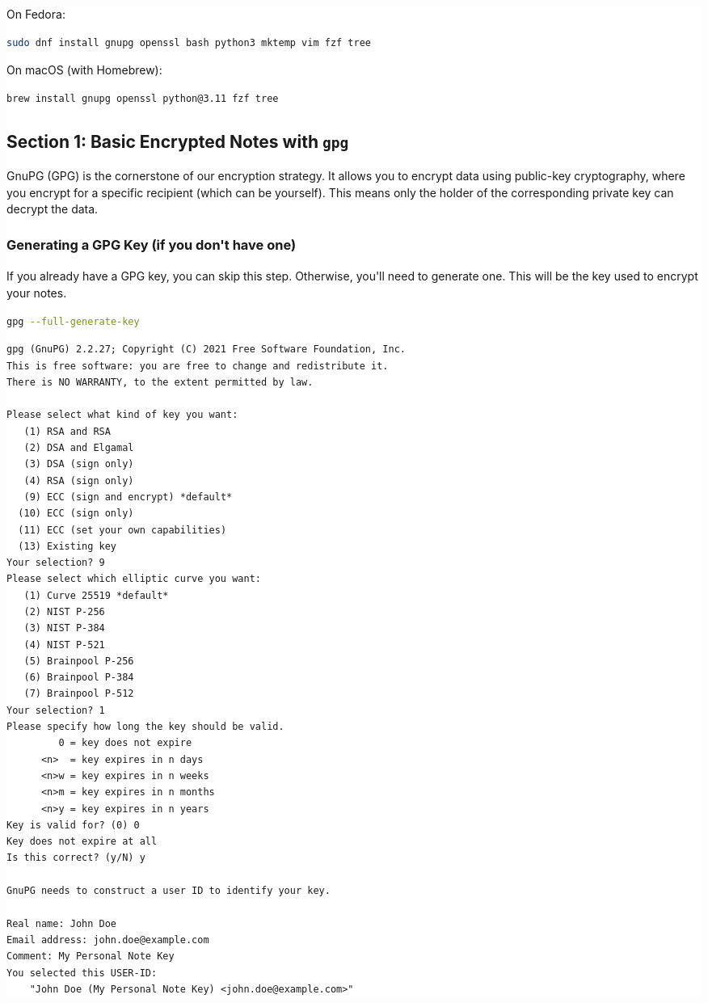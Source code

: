 On Fedora:
```bash
sudo dnf install gnupg openssl bash python3 mktemp vim fzf tree
```

On macOS (with Homebrew):
```bash
brew install gnupg openssl python@3.11 fzf tree
```

## Section 1: Basic Encrypted Notes with `gpg`

GnuPG (GPG) is the cornerstone of our encryption strategy. It allows you to encrypt data using public-key cryptography, where you encrypt for a specific recipient (which can be yourself). This means only the holder of the corresponding private key can decrypt the data.

### Generating a GPG Key (if you don't have one)

If you already have a GPG key, you can skip this step. Otherwise, you'll need to generate one. This will be the key used to encrypt your notes.

```bash
gpg --full-generate-key
```
```output
gpg (GnuPG) 2.2.27; Copyright (C) 2021 Free Software Foundation, Inc.
This is free software: you are free to change and redistribute it.
There is NO WARRANTY, to the extent permitted by law.

Please select what kind of key you want:
   (1) RSA and RSA
   (2) DSA and Elgamal
   (3) DSA (sign only)
   (4) RSA (sign only)
   (9) ECC (sign and encrypt) *default*
  (10) ECC (sign only)
  (11) ECC (set your own capabilities)
  (13) Existing key
Your selection? 9
Please select which elliptic curve you want:
   (1) Curve 25519 *default*
   (2) NIST P-256
   (3) NIST P-384
   (4) NIST P-521
   (5) Brainpool P-256
   (6) Brainpool P-384
   (7) Brainpool P-512
Your selection? 1
Please specify how long the key should be valid.
         0 = key does not expire
      <n>  = key expires in n days
      <n>w = key expires in n weeks
      <n>m = key expires in n months
      <n>y = key expires in n years
Key is valid for? (0) 0
Key does not expire at all
Is this correct? (y/N) y

GnuPG needs to construct a user ID to identify your key.

Real name: John Doe
Email address: john.doe@example.com
Comment: My Personal Note Key
You selected this USER-ID:
    "John Doe (My Personal Note Key) <john.doe@example.com>"

```